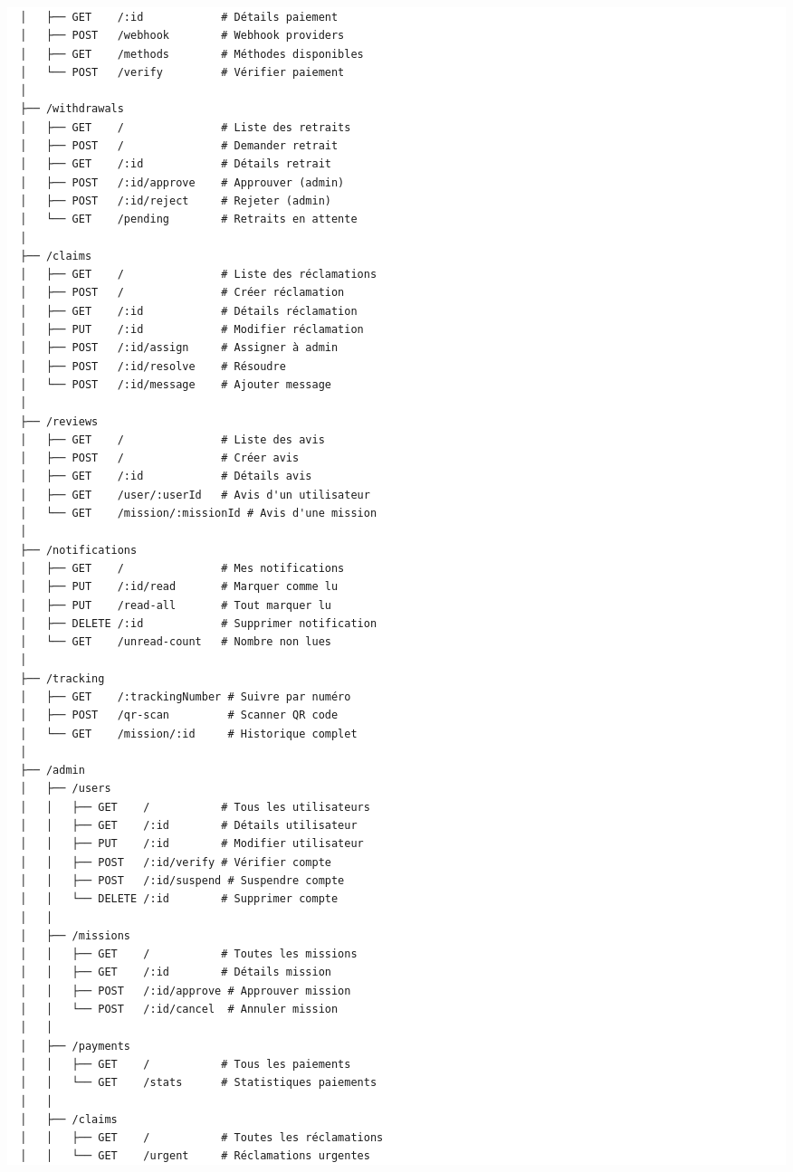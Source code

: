 ```
  │   ├── GET    /:id            # Détails paiement
  │   ├── POST   /webhook        # Webhook providers
  │   ├── GET    /methods        # Méthodes disponibles
  │   └── POST   /verify         # Vérifier paiement
  │
  ├── /withdrawals
  │   ├── GET    /               # Liste des retraits
  │   ├── POST   /               # Demander retrait
  │   ├── GET    /:id            # Détails retrait
  │   ├── POST   /:id/approve    # Approuver (admin)
  │   ├── POST   /:id/reject     # Rejeter (admin)
  │   └── GET    /pending        # Retraits en attente
  │
  ├── /claims
  │   ├── GET    /               # Liste des réclamations
  │   ├── POST   /               # Créer réclamation
  │   ├── GET    /:id            # Détails réclamation
  │   ├── PUT    /:id            # Modifier réclamation
  │   ├── POST   /:id/assign     # Assigner à admin
  │   ├── POST   /:id/resolve    # Résoudre
  │   └── POST   /:id/message    # Ajouter message
  │
  ├── /reviews
  │   ├── GET    /               # Liste des avis
  │   ├── POST   /               # Créer avis
  │   ├── GET    /:id            # Détails avis
  │   ├── GET    /user/:userId   # Avis d'un utilisateur
  │   └── GET    /mission/:missionId # Avis d'une mission
  │
  ├── /notifications
  │   ├── GET    /               # Mes notifications
  │   ├── PUT    /:id/read       # Marquer comme lu
  │   ├── PUT    /read-all       # Tout marquer lu
  │   ├── DELETE /:id            # Supprimer notification
  │   └── GET    /unread-count   # Nombre non lues
  │
  ├── /tracking
  │   ├── GET    /:trackingNumber # Suivre par numéro
  │   ├── POST   /qr-scan         # Scanner QR code
  │   └── GET    /mission/:id     # Historique complet
  │
  ├── /admin
  │   ├── /users
  │   │   ├── GET    /           # Tous les utilisateurs
  │   │   ├── GET    /:id        # Détails utilisateur
  │   │   ├── PUT    /:id        # Modifier utilisateur
  │   │   ├── POST   /:id/verify # Vérifier compte
  │   │   ├── POST   /:id/suspend # Suspendre compte
  │   │   └── DELETE /:id        # Supprimer compte
  │   │
  │   ├── /missions
  │   │   ├── GET    /           # Toutes les missions
  │   │   ├── GET    /:id        # Détails mission
  │   │   ├── POST   /:id/approve # Approuver mission
  │   │   └── POST   /:id/cancel  # Annuler mission
  │   │
  │   ├── /payments
  │   │   ├── GET    /           # Tous les paiements
  │   │   └── GET    /stats      # Statistiques paiements
  │   │
  │   ├── /claims
  │   │   ├── GET    /           # Toutes les réclamations
  │   │   └── GET    /urgent     # Réclamations urgentes
```